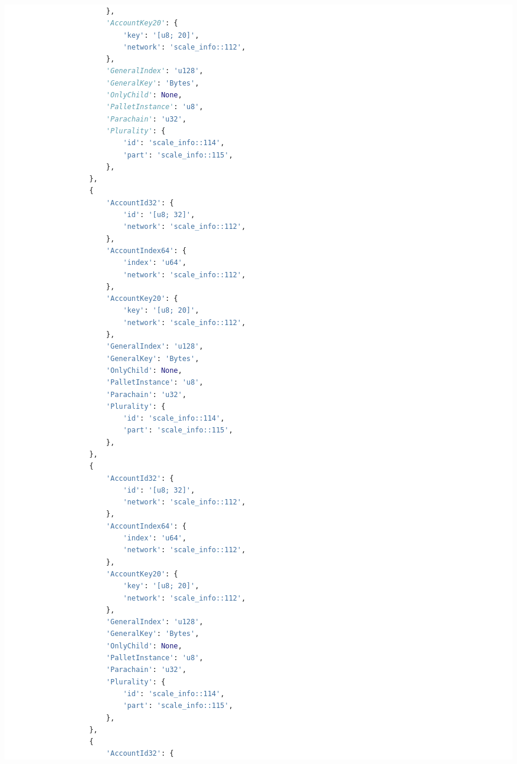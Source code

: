 ```python
                        },
                        'AccountKey20': {
                            'key': '[u8; 20]',
                            'network': 'scale_info::112',
                        },
                        'GeneralIndex': 'u128',
                        'GeneralKey': 'Bytes',
                        'OnlyChild': None,
                        'PalletInstance': 'u8',
                        'Parachain': 'u32',
                        'Plurality': {
                            'id': 'scale_info::114',
                            'part': 'scale_info::115',
                        },
                    },
                    {
                        'AccountId32': {
                            'id': '[u8; 32]',
                            'network': 'scale_info::112',
                        },
                        'AccountIndex64': {
                            'index': 'u64',
                            'network': 'scale_info::112',
                        },
                        'AccountKey20': {
                            'key': '[u8; 20]',
                            'network': 'scale_info::112',
                        },
                        'GeneralIndex': 'u128',
                        'GeneralKey': 'Bytes',
                        'OnlyChild': None,
                        'PalletInstance': 'u8',
                        'Parachain': 'u32',
                        'Plurality': {
                            'id': 'scale_info::114',
                            'part': 'scale_info::115',
                        },
                    },
                    {
                        'AccountId32': {
                            'id': '[u8; 32]',
                            'network': 'scale_info::112',
                        },
                        'AccountIndex64': {
                            'index': 'u64',
                            'network': 'scale_info::112',
                        },
                        'AccountKey20': {
                            'key': '[u8; 20]',
                            'network': 'scale_info::112',
                        },
                        'GeneralIndex': 'u128',
                        'GeneralKey': 'Bytes',
                        'OnlyChild': None,
                        'PalletInstance': 'u8',
                        'Parachain': 'u32',
                        'Plurality': {
                            'id': 'scale_info::114',
                            'part': 'scale_info::115',
                        },
                    },
                    {
                        'AccountId32': {
```